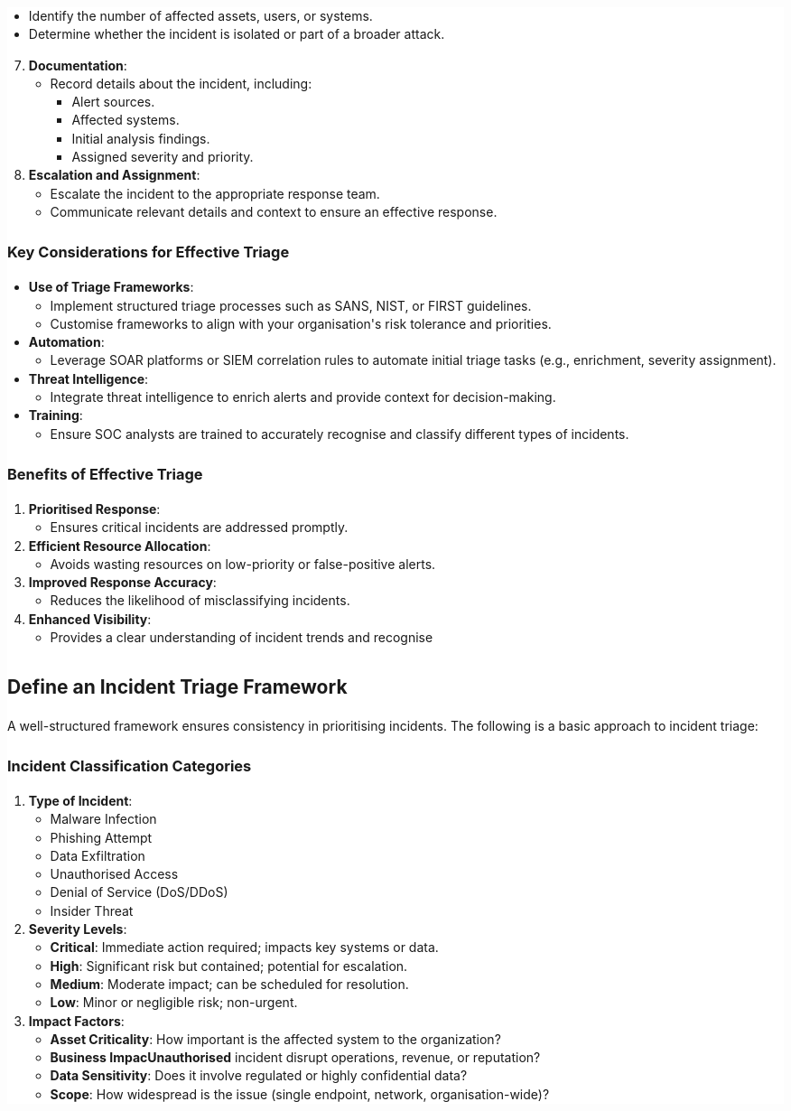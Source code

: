    * Identify the number of affected assets, users, or systems.
   * Determine whether the incident is isolated or part of a broader attack.
7. **Documentation**:
   * Record details about the incident, including:
     * Alert sources.
     * Affected systems.
     * Initial analysis findings.
     * Assigned severity and priority.
8. **Escalation and Assignment**:
   * Escalate the incident to the appropriate response team.
   * Communicate relevant details and context to ensure an effective response.

### **Key Considerations for Effective Triage**

* **Use of Triage Frameworks**:
  * Implement structured triage processes such as SANS, NIST, or FIRST guidelines.
  * Customise frameworks to align with your organisation's risk tolerance and priorities.
* **Automation**:
  * Leverage SOAR platforms or SIEM correlation rules to automate initial triage tasks (e.g., enrichment, severity assignment).
* **Threat Intelligence**:
  * Integrate threat intelligence to enrich alerts and provide context for decision-making.
* **Training**:
  * Ensure SOC analysts are trained to accurately recognise and classify different types of incidents.

### **Benefits of Effective Triage**

1. **Prioritised Response**:
   * Ensures critical incidents are addressed promptly.
2. **Efficient Resource Allocation**:
   * Avoids wasting resources on low-priority or false-positive alerts.
3. **Improved Response Accuracy**:
   * Reduces the likelihood of misclassifying incidents.
4. **Enhanced Visibility**:
   * Provides a clear understanding of incident trends and recognise

## **Define an Incident Triage Framework**

A well-structured framework ensures consistency in prioritising incidents. The following is a basic approach to incident triage:

### **Incident Classification Categories**

1. **Type of Incident**:
   * Malware Infection
   * Phishing Attempt
   * Data Exfiltration
   * Unauthorised Access
   * Denial of Service (DoS/DDoS)
   * Insider Threat
2. **Severity Levels**:
   * **Critical**: Immediate action required; impacts key systems or data.
   * **High**: Significant risk but contained; potential for escalation.
   * **Medium**: Moderate impact; can be scheduled for resolution.
   * **Low**: Minor or negligible risk; non-urgent.
3. **Impact Factors**:
   * **Asset Criticality**: How important is the affected system to the organization?
   * **Business ImpacUnauthorised** incident disrupt operations, revenue, or reputation?
   * **Data Sensitivity**: Does it involve regulated or highly confidential data?
   * **Scope**: How widespread is the issue (single endpoint, network, organisation-wide)?
